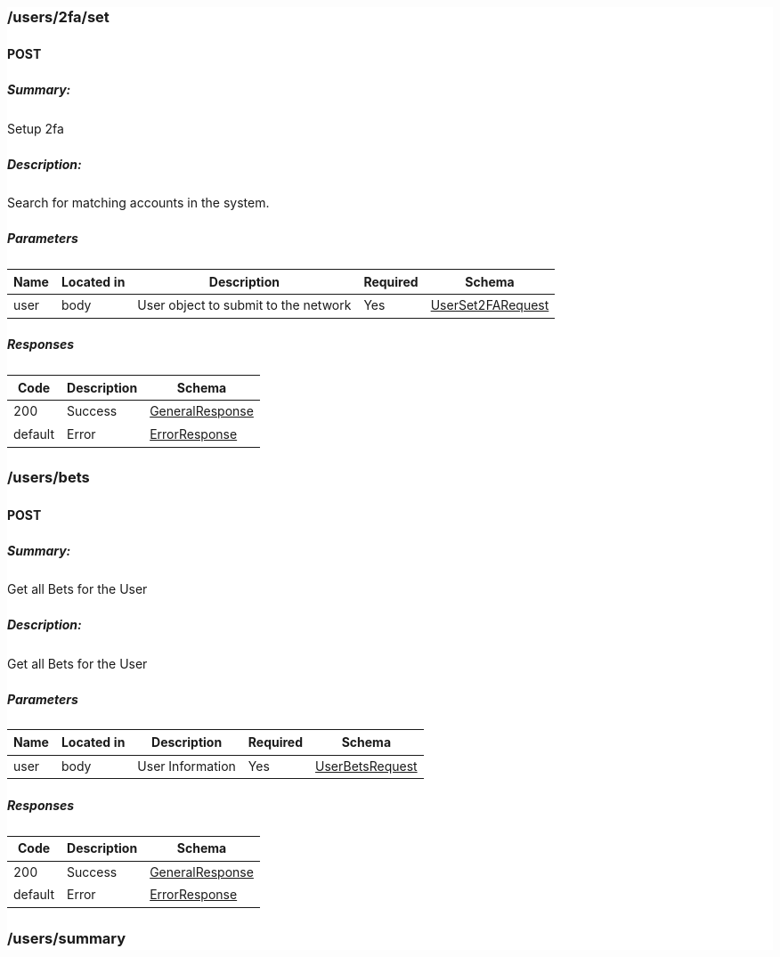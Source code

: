 ### /users/2fa/set

#### POST
##### Summary:

Setup 2fa

##### Description:

Search for matching accounts in the system.

##### Parameters

| Name | Located in | Description | Required | Schema |
| ---- | ---------- | ----------- | -------- | ---- |
| user | body | User object to submit to the network | Yes | [UserSet2FARequest](#userset2farequest) |

##### Responses

| Code | Description | Schema |
| ---- | ----------- | ------ |
| 200 | Success | [GeneralResponse](#generalresponse) |
| default | Error | [ErrorResponse](#errorresponse) |

### /users/bets

#### POST
##### Summary:

Get all Bets for the User

##### Description:

Get all Bets for the User

##### Parameters

| Name | Located in | Description | Required | Schema |
| ---- | ---------- | ----------- | -------- | ---- |
| user | body | User Information | Yes | [UserBetsRequest](#userbetsrequest) |

##### Responses

| Code | Description | Schema |
| ---- | ----------- | ------ |
| 200 | Success | [GeneralResponse](#generalresponse) |
| default | Error | [ErrorResponse](#errorresponse) |

### /users/summary
